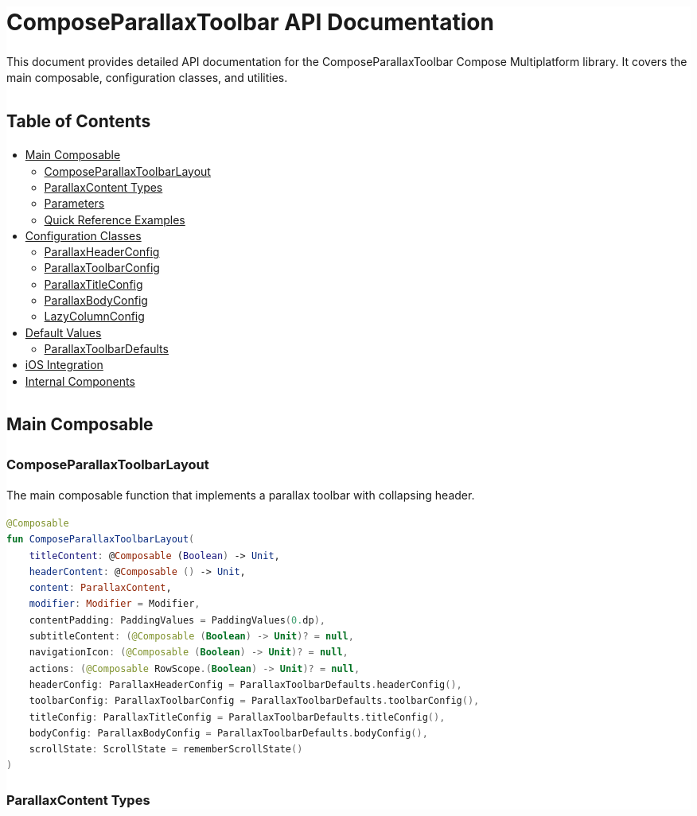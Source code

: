 # ComposeParallaxToolbar API Documentation

This document provides detailed API documentation for the ComposeParallaxToolbar Compose
Multiplatform library. It covers the main composable, configuration classes, and utilities.

## Table of Contents

- [Main Composable](#main-composable)
    - [ComposeParallaxToolbarLayout](#composeparallaxtoolbarlayout)
    - [ParallaxContent Types](#parallaxcontent-types)
    - [Parameters](#parameters)
    - [Quick Reference Examples](#quick-reference-examples)
- [Configuration Classes](#configuration-classes)
    - [ParallaxHeaderConfig](#parallaxheaderconfig)
    - [ParallaxToolbarConfig](#parallaxtoolbarconfig)
    - [ParallaxTitleConfig](#parallaxtitleconfig)
    - [ParallaxBodyConfig](#parallaxbodyconfig)
    - [LazyColumnConfig](#lazycolumnconfig)
- [Default Values](#default-values)
    - [ParallaxToolbarDefaults](#parallaxtoolbardefaults)
- [iOS Integration](#ios-integration)
- [Internal Components](#internal-components)

## Main Composable

### ComposeParallaxToolbarLayout

The main composable function that implements a parallax toolbar with collapsing header.

```kotlin
@Composable
fun ComposeParallaxToolbarLayout(
    titleContent: @Composable (Boolean) -> Unit,
    headerContent: @Composable () -> Unit,
    content: ParallaxContent,
    modifier: Modifier = Modifier,
    contentPadding: PaddingValues = PaddingValues(0.dp),
    subtitleContent: (@Composable (Boolean) -> Unit)? = null,
    navigationIcon: (@Composable (Boolean) -> Unit)? = null,
    actions: (@Composable RowScope.(Boolean) -> Unit)? = null,
    headerConfig: ParallaxHeaderConfig = ParallaxToolbarDefaults.headerConfig(),
    toolbarConfig: ParallaxToolbarConfig = ParallaxToolbarDefaults.toolbarConfig(),
    titleConfig: ParallaxTitleConfig = ParallaxToolbarDefaults.titleConfig(),
    bodyConfig: ParallaxBodyConfig = ParallaxToolbarDefaults.bodyConfig(),
    scrollState: ScrollState = rememberScrollState()
)
```

### ParallaxContent Types
